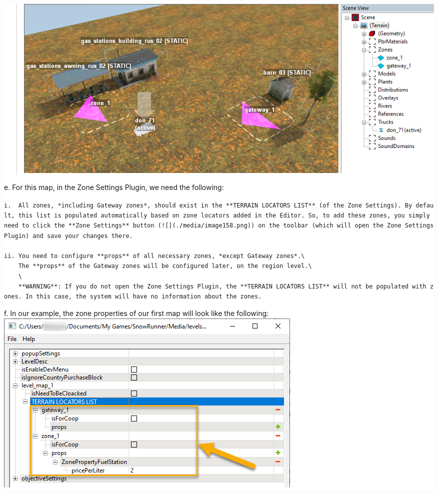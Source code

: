 > ![](./media/image337.png)

e.  For this map, in the Zone Settings Plugin, we need the following:

    i.  All zones, *including Gateway zones*, should exist in the **TERRAIN LOCATORS LIST** (of the Zone Settings). By default, this list is populated automatically based on zone locators added in the Editor. So, to add these zones, you simply need to click the **Zone Settings** button (![](./media/image158.png)) on the toolbar (which will open the Zone Settings Plugin) and save your changes there.

    ii. You need to configure **props** of all necessary zones, *except Gateway zones*.\
        The **props** of the Gateway zones will be configured later, on the region level.\
        \
        **WARNING**: If you do not open the Zone Settings Plugin, the **TERRAIN LOCATORS LIST** will not be populated with zones. In this case, the system will have no information about the zones.

f.  In our example, the zone properties of our first map will look like the following:\
    ![](./media/image338.png)
